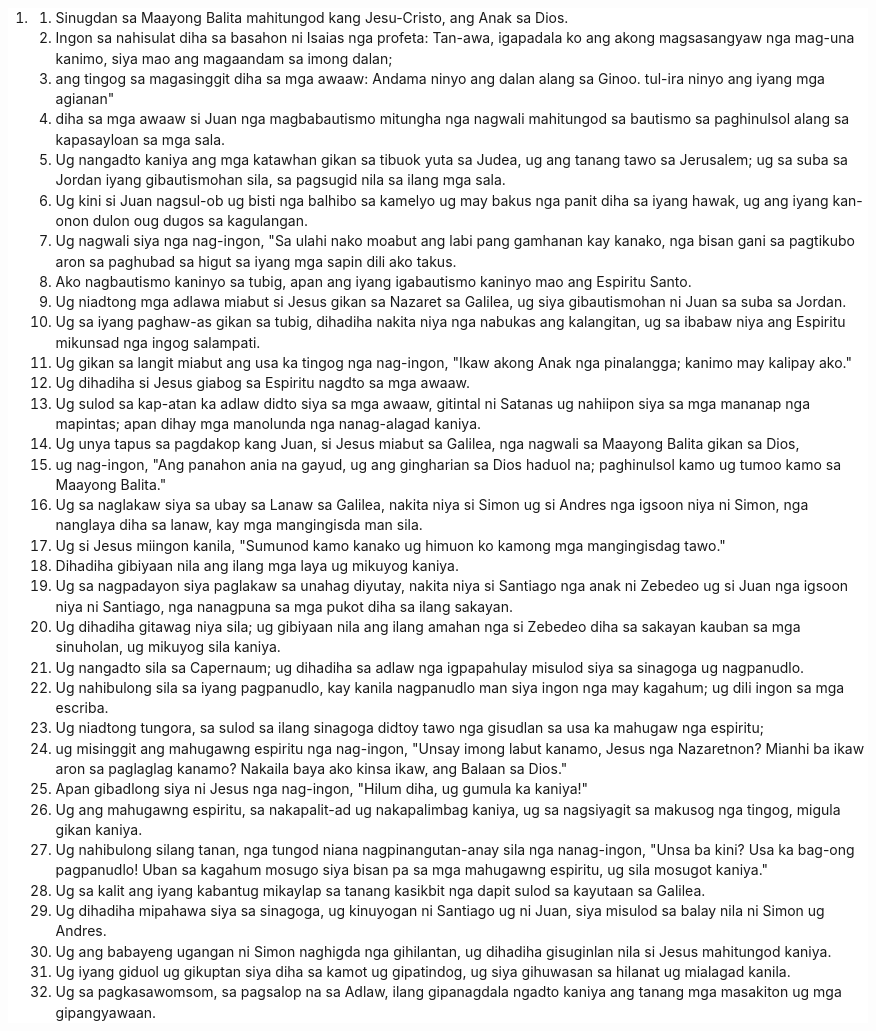<ol>
  <li>
    <ol>
      <li>Sinugdan sa Maayong Balita mahitungod kang Jesu-Cristo, ang Anak sa Dios.</li>
      <li>Ingon sa nahisulat diha sa basahon ni Isaias nga profeta: Tan-awa, igapadala ko ang akong magsasangyaw nga mag-una kanimo, siya mao ang magaandam sa imong dalan;</li>
      <li>ang tingog sa magasinggit diha sa mga awaaw: Andama ninyo ang dalan alang sa Ginoo. tul-ira ninyo ang iyang mga agianan"</li>
      <li>diha sa mga awaaw si Juan nga magbabautismo mitungha nga nagwali mahitungod sa bautismo sa paghinulsol alang sa kapasayloan sa mga sala.</li>
      <li>Ug nangadto kaniya ang mga katawhan gikan sa tibuok yuta sa Judea, ug ang tanang tawo sa Jerusalem; ug sa suba sa Jordan iyang gibautismohan sila, sa pagsugid nila sa ilang mga sala.</li>
      <li>Ug kini si Juan nagsul-ob ug bisti nga balhibo sa kamelyo ug may bakus nga panit diha sa iyang hawak, ug ang iyang kan-onon dulon oug dugos sa kagulangan.</li>
      <li>Ug nagwali siya nga nag-ingon, "Sa ulahi nako moabut ang labi pang gamhanan kay kanako, nga bisan gani sa pagtikubo aron sa paghubad sa higut sa iyang mga sapin dili ako takus.</li>
      <li>Ako nagbautismo kaninyo sa tubig, apan ang iyang igabautismo kaninyo mao ang Espiritu Santo.</li>
      <li>Ug niadtong mga adlawa miabut si Jesus gikan sa Nazaret sa Galilea, ug siya gibautismohan ni Juan sa suba sa Jordan.</li>
      <li>Ug sa iyang paghaw-as gikan sa tubig, dihadiha nakita niya nga nabukas ang kalangitan, ug sa ibabaw niya ang Espiritu mikunsad nga ingog salampati.</li>
      <li>Ug gikan sa langit miabut ang usa ka tingog nga nag-ingon, "Ikaw akong Anak nga pinalangga; kanimo may kalipay ako."</li>
      <li>Ug dihadiha si Jesus giabog sa Espiritu nagdto sa mga awaaw.</li>
      <li>Ug sulod sa kap-atan ka adlaw didto siya sa mga awaaw, gitintal ni Satanas ug nahiipon siya sa mga mananap nga mapintas; apan dihay mga manolunda nga nanag-alagad kaniya.</li>
      <li>Ug unya tapus sa pagdakop kang Juan, si Jesus miabut sa Galilea, nga nagwali sa Maayong Balita gikan sa Dios,</li>
      <li>ug nag-ingon, "Ang panahon ania na gayud, ug ang gingharian sa Dios haduol na; paghinulsol kamo ug tumoo kamo sa Maayong Balita."</li>
      <li>Ug sa naglakaw siya sa ubay sa Lanaw sa Galilea, nakita niya si Simon ug si Andres nga igsoon niya ni Simon, nga nanglaya diha sa lanaw, kay mga mangingisda man sila.</li>
      <li>Ug si Jesus miingon kanila, "Sumunod kamo kanako ug himuon ko kamong mga mangingisdag tawo."</li>
      <li>Dihadiha gibiyaan nila ang ilang mga laya ug mikuyog kaniya.</li>
      <li>Ug sa nagpadayon siya paglakaw sa unahag diyutay, nakita niya si Santiago nga anak ni Zebedeo ug si Juan nga igsoon niya ni Santiago, nga nanagpuna sa mga pukot diha sa ilang sakayan.</li>
      <li>Ug dihadiha gitawag niya sila; ug gibiyaan nila ang ilang amahan nga si Zebedeo diha sa sakayan kauban sa mga sinuholan, ug mikuyog sila kaniya.</li>
      <li>Ug nangadto sila sa Capernaum; ug dihadiha sa adlaw nga igpapahulay misulod siya sa sinagoga ug nagpanudlo.</li>
      <li>Ug nahibulong sila sa iyang pagpanudlo, kay kanila nagpanudlo man siya ingon nga may kagahum; ug dili ingon sa mga escriba.</li>
      <li>Ug niadtong tungora, sa sulod sa ilang sinagoga didtoy tawo nga gisudlan sa usa ka mahugaw nga espiritu;</li>
      <li>ug misinggit ang mahugawng espiritu nga nag-ingon, "Unsay imong labut kanamo, Jesus nga Nazaretnon? Mianhi ba ikaw aron sa paglaglag kanamo? Nakaila baya ako kinsa ikaw, ang Balaan sa Dios."</li>
      <li>Apan gibadlong siya ni Jesus nga nag-ingon, "Hilum diha, ug gumula ka kaniya!"</li>
      <li>Ug ang mahugawng espiritu, sa nakapalit-ad ug nakapalimbag kaniya, ug sa nagsiyagit sa makusog nga tingog, migula gikan kaniya.</li>
      <li>Ug nahibulong silang tanan, nga tungod niana nagpinangutan-anay sila nga nanag-ingon, "Unsa ba kini? Usa ka bag-ong pagpanudlo! Uban sa kagahum mosugo siya bisan pa sa mga mahugawng espiritu, ug sila mosugot kaniya."</li>
      <li>Ug sa kalit ang iyang kabantug mikaylap sa tanang kasikbit nga dapit sulod sa kayutaan sa Galilea.</li>
      <li>Ug dihadiha mipahawa siya sa sinagoga, ug kinuyogan ni Santiago ug ni Juan, siya misulod sa balay nila ni Simon ug Andres.</li>
      <li>Ug ang babayeng ugangan ni Simon naghigda nga gihilantan, ug dihadiha gisuginlan nila si Jesus mahitungod kaniya.</li>
      <li>Ug iyang giduol ug gikuptan siya diha sa kamot ug gipatindog, ug siya gihuwasan sa hilanat ug mialagad kanila.</li>
      <li>Ug sa pagkasawomsom, sa pagsalop na sa Adlaw, ilang gipanagdala ngadto kaniya ang tanang mga masakiton ug mga gipangyawaan.</li>